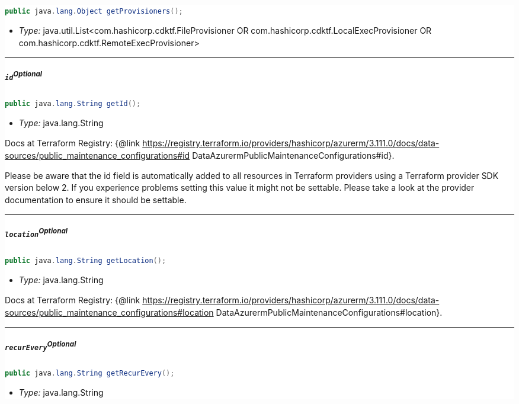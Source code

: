 ```java
public java.lang.Object getProvisioners();
```

- *Type:* java.util.List<com.hashicorp.cdktf.FileProvisioner OR com.hashicorp.cdktf.LocalExecProvisioner OR com.hashicorp.cdktf.RemoteExecProvisioner>

---

##### `id`<sup>Optional</sup> <a name="id" id="@cdktf/provider-azurerm.dataAzurermPublicMaintenanceConfigurations.DataAzurermPublicMaintenanceConfigurationsConfig.property.id"></a>

```java
public java.lang.String getId();
```

- *Type:* java.lang.String

Docs at Terraform Registry: {@link https://registry.terraform.io/providers/hashicorp/azurerm/3.111.0/docs/data-sources/public_maintenance_configurations#id DataAzurermPublicMaintenanceConfigurations#id}.

Please be aware that the id field is automatically added to all resources in Terraform providers using a Terraform provider SDK version below 2.
If you experience problems setting this value it might not be settable. Please take a look at the provider documentation to ensure it should be settable.

---

##### `location`<sup>Optional</sup> <a name="location" id="@cdktf/provider-azurerm.dataAzurermPublicMaintenanceConfigurations.DataAzurermPublicMaintenanceConfigurationsConfig.property.location"></a>

```java
public java.lang.String getLocation();
```

- *Type:* java.lang.String

Docs at Terraform Registry: {@link https://registry.terraform.io/providers/hashicorp/azurerm/3.111.0/docs/data-sources/public_maintenance_configurations#location DataAzurermPublicMaintenanceConfigurations#location}.

---

##### `recurEvery`<sup>Optional</sup> <a name="recurEvery" id="@cdktf/provider-azurerm.dataAzurermPublicMaintenanceConfigurations.DataAzurermPublicMaintenanceConfigurationsConfig.property.recurEvery"></a>

```java
public java.lang.String getRecurEvery();
```

- *Type:* java.lang.String
